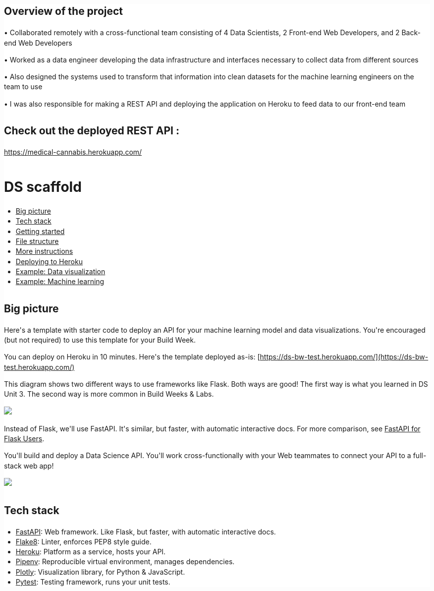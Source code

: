 ## Overview of the project 

•	Collaborated remotely with a cross-functional team consisting of 4 Data Scientists, 2 Front-end Web Developers, and 2 Back-end Web Developers

•	Worked as a data engineer developing the data infrastructure and interfaces necessary to collect data from different sources 

•	Also designed the systems used to transform that information into clean datasets for the machine learning engineers on the team to use 

•	I was also responsible for making a REST API and deploying the application on Heroku to feed data to our front-end team 

## Check out the deployed REST API :

https://medical-cannabis.herokuapp.com/

# DS scaffold

- [Big picture](#big-picture)
- [Tech stack](#tech-stack)
- [Getting started](#getting-started)
- [File structure](#file-structure)
- [More instructions](#more-instructions)
- [Deploying to Heroku](#deploying-to-heroku)
- [Example: Data visualization](#example-data-visualization)
- [Example: Machine learning](#example-machine-learning)

## Big picture

Here's a template with starter code to deploy an API for your machine learning model and data visualizations.  You're encouraged (but not required) to use this template for your Build Week.

You can deploy on Heroku in 10 minutes. Here's the template deployed as-is: [https://ds-bw-test.herokuapp.com/](https://ds-bw-test.herokuapp.com/)

This diagram shows two different ways to use frameworks like Flask. Both ways are good! The first way is what you learned in DS Unit 3. The second way is more common in Build Weeks & Labs. 

![](https://user-images.githubusercontent.com/7278219/87967396-5a6fed80-ca84-11ea-902a-890cfa6115d3.png)

Instead of Flask, we'll use FastAPI. It's similar, but faster, with automatic interactive docs. For more comparison, see [FastAPI for Flask Users](https://amitness.com/2020/06/fastapi-vs-flask/).

You'll build and deploy a Data Science API. You'll work cross-functionally with your Web teammates to connect your API to a full-stack web app!

![](https://user-images.githubusercontent.com/7278219/87967579-a4f16a00-ca84-11ea-9f90-886b3cf1a25c.png)

## Tech stack
- [FastAPI](https://fastapi.tiangolo.com/): Web framework. Like Flask, but faster, with automatic interactive docs.
- [Flake8](https://flake8.pycqa.org/en/latest/): Linter, enforces PEP8 style guide.
- [Heroku](https://devcenter.heroku.com/): Platform as a service, hosts your API.
- [Pipenv](https://pipenv.pypa.io/en/latest/): Reproducible virtual environment, manages dependencies.
- [Plotly](https://plotly.com/python/): Visualization library, for Python & JavaScript.
- [Pytest](https://docs.pytest.org/en/stable/): Testing framework, runs your unit tests.
